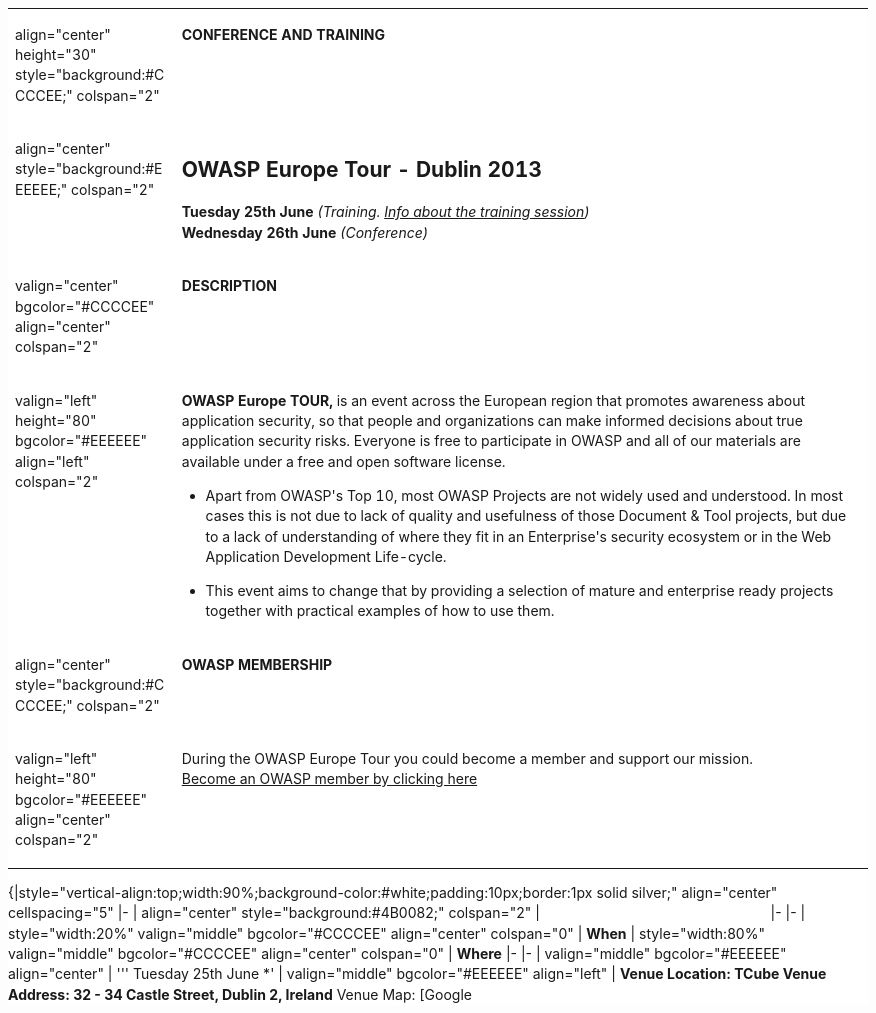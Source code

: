 <noinclude></noinclude>

<table>
<tbody>
<tr class="odd">
<td><p>align="center" height="30" style="background:#CCCCEE;" colspan="2"</p></td>
<td><p><strong>CONFERENCE AND TRAINING</strong></p></td>
</tr>
<tr class="even">
<td><p>align="center" style="background:#EEEEEE;" colspan="2"</p></td>
<td><h2 id="owasp_europe_tour___dublin_2013"><strong>OWASP Europe Tour - Dublin 2013</strong></h2>
<p><strong>Tuesday 25th June</strong> <em>(Training. <a href="https://www.owasp.org/index.php/EUTour2013#Training">Info about the training session</a>)</em><br />
<strong>Wednesday 26th June</strong> <em>(Conference)</em></p></td>
</tr>
<tr class="odd">
<td><p>valign="center" bgcolor="#CCCCEE" align="center" colspan="2"</p></td>
<td><p><strong>DESCRIPTION</strong></p></td>
</tr>
<tr class="even">
<td><p>valign="left" height="80" bgcolor="#EEEEEE" align="left" colspan="2"</p></td>
<td><p><strong>OWASP Europe TOUR,</strong> is an event across the European region that promotes awareness about application security, so that people and organizations can make informed decisions about true application security risks. Everyone is free to participate in OWASP and all of our materials are available under a free and open software license.</p>
<ul>
<li>Apart from OWASP's Top 10, most OWASP Projects are not widely used and understood. In most cases this is not due to lack of quality and usefulness of those Document &amp; Tool projects, but due to a lack of understanding of where they fit in an Enterprise's security ecosystem or in the Web Application Development Life-cycle.</li>
</ul>
<ul>
<li>This event aims to change that by providing a selection of mature and enterprise ready projects together with practical examples of how to use them.</li>
</ul></td>
</tr>
<tr class="odd">
<td><p>align="center" style="background:#CCCCEE;" colspan="2"</p></td>
<td><p><strong>OWASP MEMBERSHIP</strong></p></td>
</tr>
<tr class="even">
<td><p>valign="left" height="80" bgcolor="#EEEEEE" align="center" colspan="2"</p></td>
<td><p>During the OWASP Europe Tour you could become a member and support our mission.<br />
<a href="https://www.cvent.com/Events/ContactPortal/Login.aspx?cwstub=15bbcfd1-f49b-4636-ba4e-c9ce70a265e5">Become an OWASP member by clicking here</a><br />
</p></td>
</tr>
</tbody>
</table>


{|style="vertical-align:top;width:90%;background-color:\#white;padding:10px;border:1px
solid silver;" align="center" cellspacing="5" |- | align="center"
style="background:\#4B0082;" colspan="2" | <span style="color:#ffffff">
**Training (Wednesday 25th June)** </span> |- |- | style="width:20%"
valign="middle" bgcolor="\#CCCCEE" align="center" colspan="0" | **When**
| style="width:80%" valign="middle" bgcolor="\#CCCCEE" align="center"
colspan="0" | **Where** |- |- | valign="middle" bgcolor="\#EEEEEE"
align="center" | ''' Tuesday 25th June *' | valign="middle"
bgcolor="\#EEEEEE" align="left" | **Venue Location: TCube
Venue Address: 32 - 34 Castle Street, Dublin 2, Ireland**
Venue Map: [Google